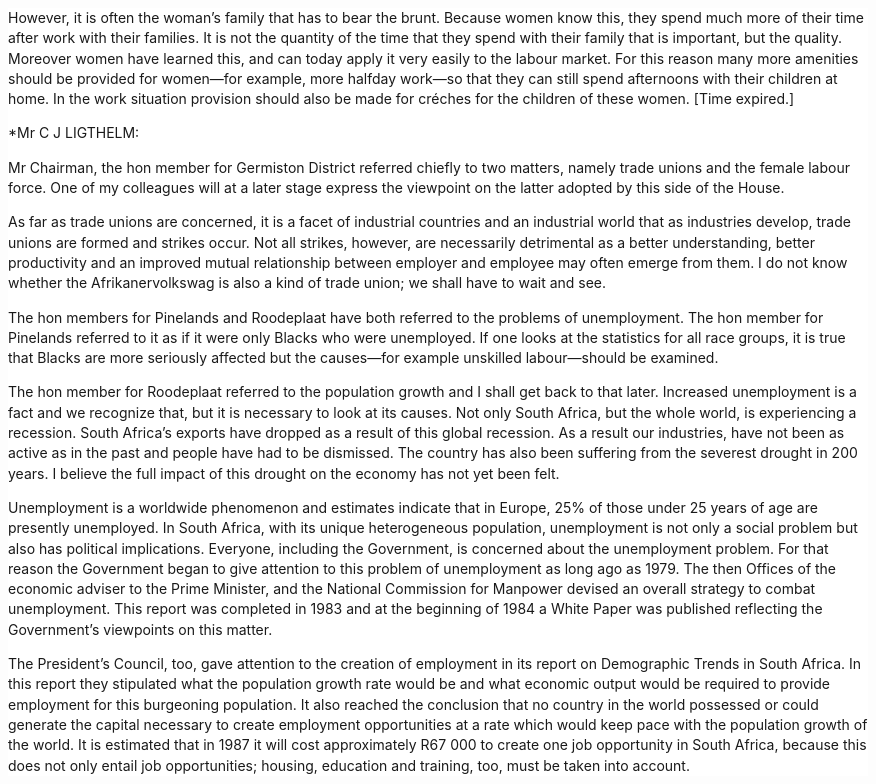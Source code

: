 <p>However, it is often the woman&#x2019;s family that has to bear the brunt. Because women know this, they spend much more of their time after work with their families. It is not the quantity of the time that they spend with their family that is important, but the quality. Moreover women have learned this, and can today apply it very easily to the labour market. For this reason many more amenities should be provided for women&#x2014;for example, more halfday work&#x2014;so that they can still spend afternoons with their children at home. In the work situation provision should also be made for cr&#x00E9;ches for the children of these women. [Time expired.]</p>

</speech>

<speech by="#ligthelm">

<from>*Mr <person refersTo="hansard_za">C J LIGTHELM</person>:</from>

<p>Mr Chairman, the hon member for Germiston District referred chiefly to two matters, namely trade unions <span class="col_1085-1086" refersTo="page_0566"/>and the female labour force. One of my colleagues will at a later stage express the viewpoint on the latter adopted by this side of the House.</p>

<p>As far as trade unions are concerned, it is a facet of industrial countries and an industrial world that as industries develop, trade unions are formed and strikes occur. Not all strikes, however, are necessarily detrimental as a better understanding, better productivity and an improved mutual relationship between employer and employee may often emerge from them. I do not know whether the Afrikanervolkswag is also a kind of trade union; we shall have to wait and see.</p>

<p>The hon members for Pinelands and Roodeplaat have both referred to the problems of unemployment. The hon member for Pinelands referred to it as if it were only Blacks who were unemployed. If one looks at the statistics for all race groups, it is true that Blacks are more seriously affected but the causes&#x2014;for example unskilled labour&#x2014;should be examined.</p>

<p>The hon member for Roodeplaat referred to the population growth and I shall get back to that later. Increased unemployment is a fact and we recognize that, but it is necessary to look at its causes. Not only South Africa, but the whole world, is experiencing a recession. South Africa&#x2019;s exports have dropped as a result of this global recession. As a result our industries, have not been as active as in the past and people have had to be dismissed. The country has also been suffering from the severest drought in 200 years. I believe the full impact of this drought on the economy has not yet been felt.</p>

<p>Unemployment is a worldwide phenomenon and estimates indicate that in Europe, 25% of those under 25 years of age are presently unemployed. In South Africa, with its unique heterogeneous population, unemployment is not only a social problem but also has political implications. Everyone, including the Government, is concerned about the unemployment problem. For that reason the Government began to give attention to this problem of unemployment as long ago as 1979. The then Offices of the economic adviser to the Prime Minister, and the National Commission for Manpower devised an overall strategy to combat unemployment. This report was completed in 1983 and at the beginning of 1984 a White Paper was published reflecting the Government&#x2019;s viewpoints on this matter.</p>

<p>The President&#x2019;s Council, too, gave attention to the creation of employment in its report on Demographic Trends in South Africa. In this report they stipulated what the population growth rate would be and what economic output would be required to provide employment for this burgeoning population. It also reached the conclusion that no country in the world possessed or could generate the capital necessary to create employment opportunities at a rate which would keep pace with the population growth of the world. It is estimated that in 1987 it will cost approximately R67 000 to create one job opportunity in South Africa, because this does not only entail job opportunities; housing, education and training, too, must be taken into account.</p>

